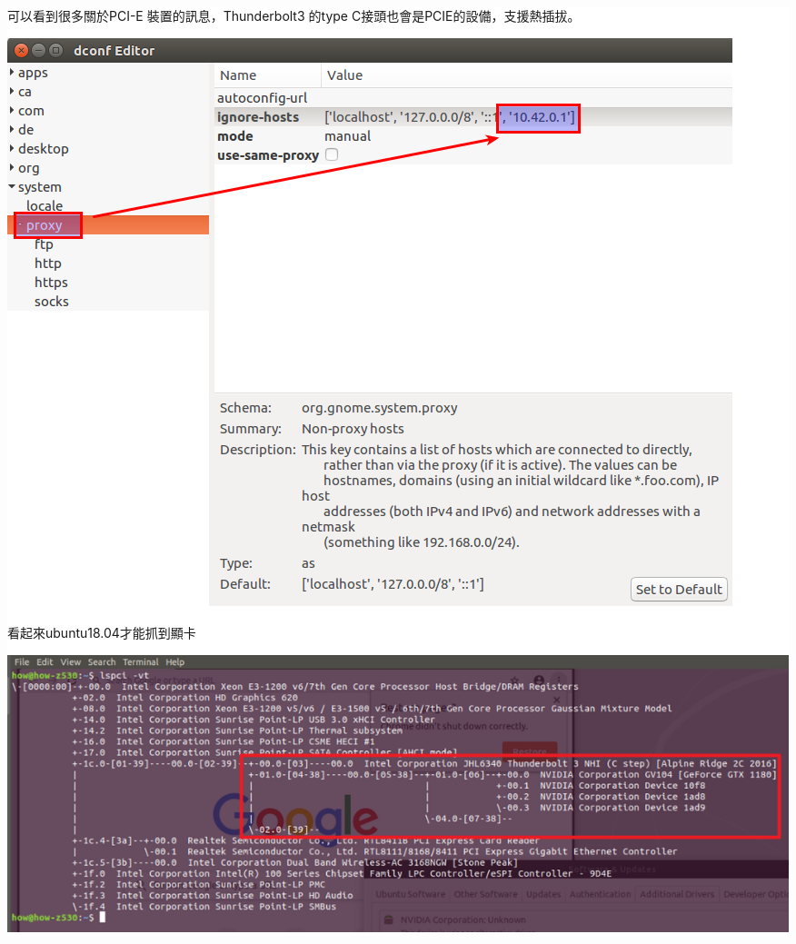 可以看到很多關於PCI-E 裝置的訊息，Thunderbolt3 的type C接頭也會是PCIE的設備，支援熱插拔。

![](./pic/Ubuntu-004.png)

看起來ubuntu18.04才能抓到顯卡

![](./pic/Ubuntu-005.png)
